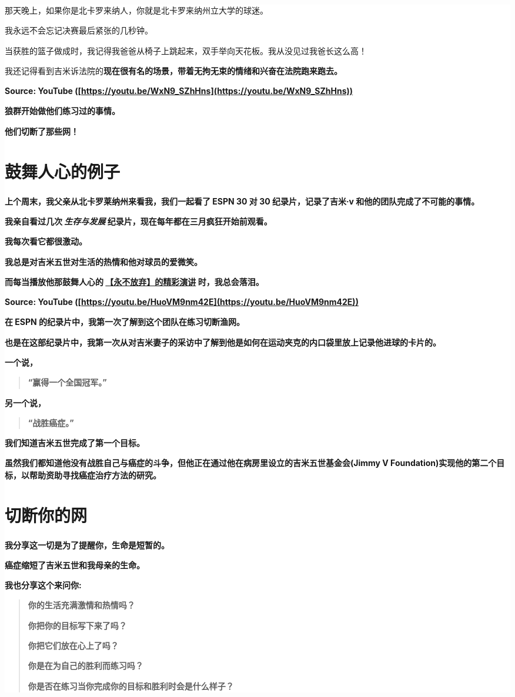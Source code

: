 那天晚上，如果你是北卡罗来纳人，你就是北卡罗来纳州立大学的球迷。

我永远不会忘记决赛最后紧张的几秒钟。

当获胜的篮子做成时，我记得我爸爸从椅子上跳起来，双手举向天花板。我从没见过我爸长这么高！

我还记得看到吉米诉法院的[](https://youtu.be/WxN9_SZhHns)**现在很有名的场景，带着无拘无束的情绪和兴奋在法院跑来跑去。**

**Source: YouTube ([https://youtu.be/WxN9_SZhHns](https://youtu.be/WxN9_SZhHns))**

**狼群开始做他们练习过的事情。**

**他们切断了那些网！**

# **鼓舞人心的例子**

**上个周末，我父亲从北卡罗莱纳州来看我，我们一起看了 ESPN 30 对 30 纪录片，记录了吉米·v 和他的团队完成了不可能的事情。**

**我亲自看过几次 ***生存与发展*** 纪录片，现在每年都在三月疯狂开始前观看。**

**我每次看它都很激动。**

**我总是对吉米五世对生活的热情和他对球员的爱微笑。**

**而每当播放他那鼓舞人心的 [**【永不放弃】的精彩演讲**](https://youtu.be/HuoVM9nm42E) 时，我总会落泪。**

**Source: YouTube ([https://youtu.be/HuoVM9nm42E](https://youtu.be/HuoVM9nm42E))**

**在 ESPN 的纪录片中，我第一次了解到这个团队在练习切断渔网。**

**也是在这部纪录片中，我第一次从对吉米妻子的采访中了解到他是如何在运动夹克的内口袋里放上记录他进球的卡片的。**

**一个说，**

> **“赢得一个全国冠军。”**

**另一个说，**

> **“战胜癌症。”**

**我们知道吉米五世完成了第一个目标。**

**虽然我们都知道他没有战胜自己与癌症的斗争，但他正在通过他在病房里设立的吉米五世基金会(Jimmy V Foundation)实现他的第二个目标，以帮助资助寻找癌症治疗方法的研究。**

# **切断你的网**

**我分享这一切是为了提醒你，生命是短暂的。**

**癌症缩短了吉米五世和我母亲的生命。**

**我也分享这个来问你:**

> **你的生活充满激情和热情吗？**
> 
> **你把你的目标写下来了吗？**
> 
> **你把它们放在心上了吗？**
> 
> **你是在为自己的胜利而练习吗？**
> 
> **你是否在练习当你完成你的目标和胜利时会是什么样子？**
